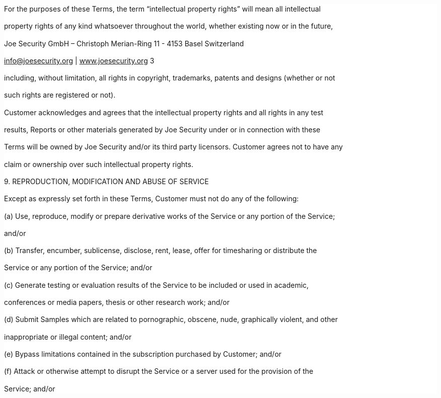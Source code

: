 For the purposes of these Terms, the term “intellectual property rights” will mean all intellectual

property rights of any kind whatsoever throughout the world, whether existing now or in the future,

Joe Security GmbH – Christoph Merian-Ring 11 - 4153 Basel Switzerland

info@joesecurity.org | www.joesecurity.org 3



including, without limitation, all rights in copyright, trademarks, patents and designs (whether or not

such rights are registered or not).



Customer acknowledges and agrees that the intellectual property rights and all rights in any test

results, Reports or other materials generated by Joe Security under or in connection with these

Terms will be owned by Joe Security and/or its third party licensors. Customer agrees not to have any

claim or ownership over such intellectual property rights.



9\. REPRODUCTION, MODIFICATION AND ABUSE OF SERVICE



Except as expressly set forth in these Terms, Customer must not do any of the following:



(a) Use, reproduce, modify or prepare derivative works of the Service or any portion of the Service;

and/or



(b) Transfer, encumber, sublicense, disclose, rent, lease, offer for timesharing or distribute the

Service or any portion of the Service; and/or



(c) Generate testing or evaluation results of the Service to be included or used in academic,

conferences or media papers, thesis or other research work; and/or



(d) Submit Samples which are related to pornographic, obscene, nude, graphically violent, and other

inappropriate or illegal content; and/or



(e) Bypass limitations contained in the subscription purchased by Customer; and/or



(f) Attack or otherwise attempt to disrupt the Service or a server used for the provision of the

Service; and/or


